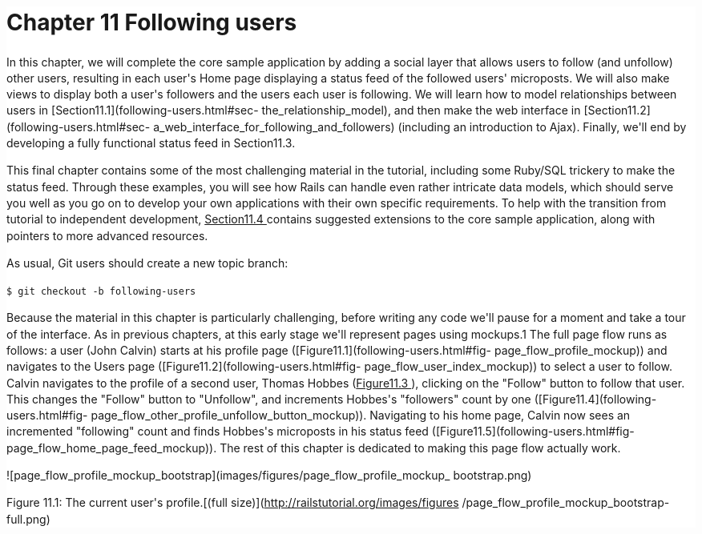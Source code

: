 # Chapter 11 Following users

In this chapter, we will complete the core sample application by adding a
social layer that allows users to follow (and unfollow) other users, resulting
in each user's Home page displaying a status feed of the followed users'
microposts. We will also make views to display both a user's followers and the
users each user is following. We will learn how to model relationships between
users in [Section11.1](following-users.html#sec-
the_relationship_model), and then make the web interface in
[Section11.2](following-users.html#sec-
a_web_interface_for_following_and_followers) (including an introduction to
Ajax). Finally, we'll end by developing a fully functional status feed in
Section11.3.

This final chapter contains some of the most challenging material in the
tutorial, including some Ruby/SQL trickery to make the status feed. Through
these examples, you will see how Rails can handle even rather intricate data
models, which should serve you well as you go on to develop your own
applications with their own specific requirements. To help with the transition
from tutorial to independent development, [Section11.4
](following-users.html#sec-following_conclusion) contains suggested extensions
to the core sample application, along with pointers to more advanced
resources.

As usual, Git users should create a new topic branch:

    
    $ git checkout -b following-users
    

Because the material in this chapter is particularly challenging, before
writing any code we'll pause for a moment and take a tour of the interface. As
in previous chapters, at this early stage we'll represent pages using
mockups.1 The full page flow runs as follows: a user (John Calvin) starts at
his profile page ([Figure11.1](following-users.html#fig-
page_flow_profile_mockup)) and navigates to the Users page
([Figure11.2](following-users.html#fig-
page_flow_user_index_mockup)) to select a user to follow. Calvin navigates to
the profile of a second user, Thomas Hobbes ([Figure11.3
](following-users.html#fig-page_flow_other_profile_follow_button_mockup)),
clicking on the "Follow" button to follow that user. This changes the "Follow"
button to "Unfollow", and increments Hobbes's "followers" count by one
([Figure11.4](following-users.html#fig-
page_flow_other_profile_unfollow_button_mockup)). Navigating to his home page,
Calvin now sees an incremented "following" count and finds Hobbes's microposts
in his status feed ([Figure11.5](following-users.html#fig-
page_flow_home_page_feed_mockup)). The rest of this chapter is dedicated to
making this page flow actually work.

![page_flow_profile_mockup_bootstrap](images/figures/page_flow_profile_mockup_
bootstrap.png)

Figure 11.1: The current user's profile.[(full
size)](http://railstutorial.org/images/figures
/page_flow_profile_mockup_bootstrap-full.png)
